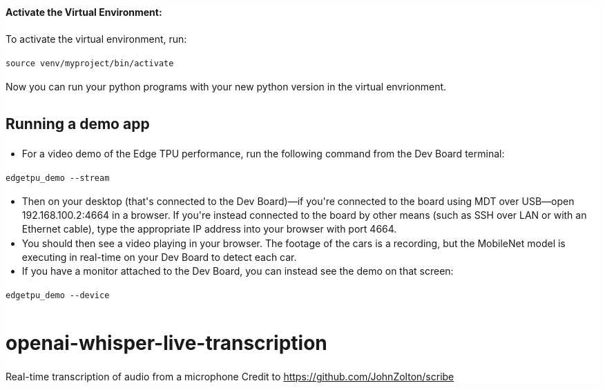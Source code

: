 #### Activate the Virtual Environment:
To activate the virtual environment, run:
```
source venv/myproject/bin/activate
```
Now you can run your python programs with your new python version in the virtual envrionment.

## Running a demo app
* For a video demo of the Edge TPU performance, run the following command from the Dev Board terminal:
```
edgetpu_demo --stream
```
* Then on your desktop (that's connected to the Dev Board)—if you're connected to the board using MDT over USB—open 192.168.100.2:4664 in a browser. If you're instead connected to the board by other means (such as SSH over LAN or with an Ethernet cable), type the appropriate IP address into your browser with port 4664.
* You should then see a video playing in your browser. The footage of the cars is a recording, but the MobileNet model is executing in real-time on your Dev Board to detect each car.
* If you have a monitor attached to the Dev Board, you can instead see the demo on that screen:
```
edgetpu_demo --device
```


# openai-whisper-live-transcription
Real-time transcription of audio from a microphone
Credit to https://github.com/JohnZolton/scribe
